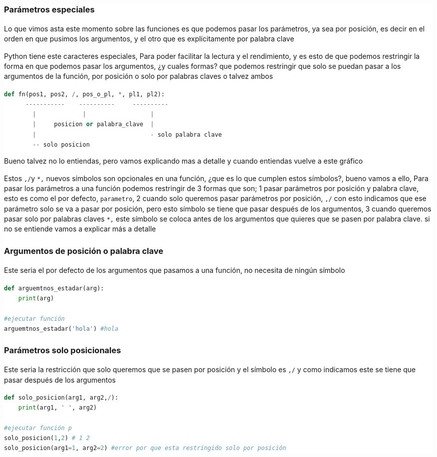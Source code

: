 ### Parámetros especiales 

Lo que vimos asta este momento sobre las funciones es que podemos pasar los parámetros, ya sea por posición, es decir en el orden en que pusimos los argumentos,  y el otro que es explícitamente por palabra clave 

Python tiene este caracteres especiales, Para  poder facilitar la lectura y el rendimiento, y es esto de que podemos restringir la forma en que podemos pasar los argumentos, ¿y cuales formas? que podemos restringir que solo se puedan pasar a los argumentos de la función, por posición o solo por palabras claves o talvez ambos

```python
def fn(pos1, pos2, /, pos_o_pl, *, pl1, pl2):
      -----------    ----------     ----------
        |             |                  |
        |     posicion or palabra_clave  |
        |                                - solo palabra clave
        -- solo posicion
```

Bueno talvez no lo entiendas,  pero vamos explicando mas a detalle y cuando entiendas vuelve a este gráfico 

Estos `,/`y `*,` nuevos símbolos son opcionales en una función, ¿que es lo que cumplen estos símbolos?, bueno vamos a ello, Para pasar los parámetros a una función podemos restringir de 3 formas que son; 1 pasar parámetros por posición y palabra clave, esto es como el por defecto, `parametro`,  2 cuando solo queremos pasar parámetros por posición, `,/` con esto indicamos que ese parámetro  solo se va a pasar por posición, pero esto símbolo se tiene que pasar después de los argumentos, 3 cuando queremos pasar solo por palabras claves `*,` este símbolo se coloca antes de los argumentos que quieres que se pasen por palabra clave. si no se entiende vamos a explicar más a detalle

### Argumentos de posición o palabra clave 

Este seria el por defecto de los argumentos que pasamos a una función, no necesita de ningún símbolo 

```python
def arguemtnos_estadar(arg):
	print(arg)
    
#ejecutar función 
arguemtnos_estadar('hola') #hola 
```

### Parámetros solo posicionales

Este seria la restricción que solo queremos que se pasen por posición y el símbolo es `,/` y como indicamos este se tiene que pasar después de los argumentos 

```python
def solo_posicion(arg1, arg2,/):
    print(arg1, ' ', arg2)
    
#ejecutar función p
solo_posicion(1,2) # 1 2
solo_posicion(arg1=1, arg2=2) #error por que esta restringido solo por posición  
```
